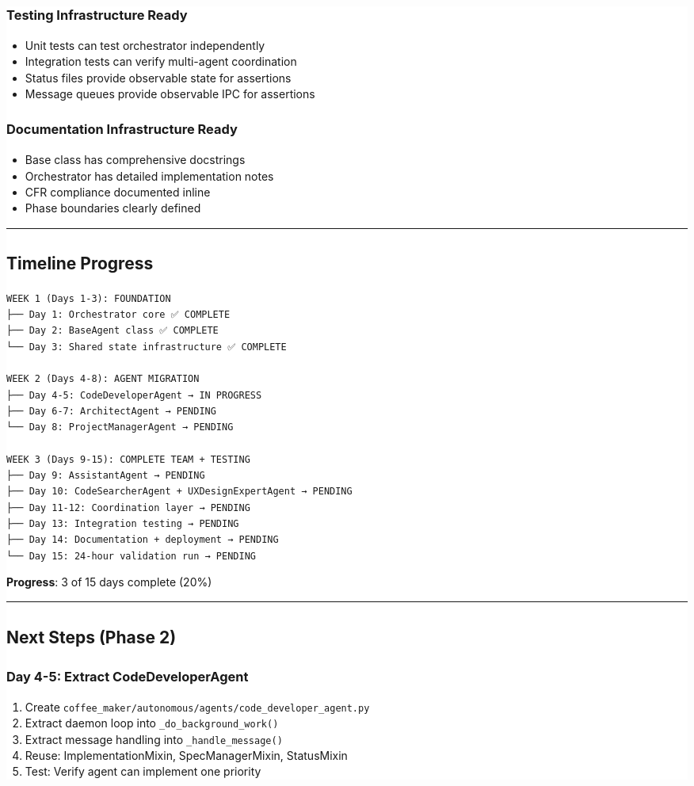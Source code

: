 ### Testing Infrastructure Ready

- Unit tests can test orchestrator independently
- Integration tests can verify multi-agent coordination
- Status files provide observable state for assertions
- Message queues provide observable IPC for assertions

### Documentation Infrastructure Ready

- Base class has comprehensive docstrings
- Orchestrator has detailed implementation notes
- CFR compliance documented inline
- Phase boundaries clearly defined

---

## Timeline Progress

```
WEEK 1 (Days 1-3): FOUNDATION
├── Day 1: Orchestrator core ✅ COMPLETE
├── Day 2: BaseAgent class ✅ COMPLETE
└── Day 3: Shared state infrastructure ✅ COMPLETE

WEEK 2 (Days 4-8): AGENT MIGRATION
├── Day 4-5: CodeDeveloperAgent → IN PROGRESS
├── Day 6-7: ArchitectAgent → PENDING
└── Day 8: ProjectManagerAgent → PENDING

WEEK 3 (Days 9-15): COMPLETE TEAM + TESTING
├── Day 9: AssistantAgent → PENDING
├── Day 10: CodeSearcherAgent + UXDesignExpertAgent → PENDING
├── Day 11-12: Coordination layer → PENDING
├── Day 13: Integration testing → PENDING
├── Day 14: Documentation + deployment → PENDING
└── Day 15: 24-hour validation run → PENDING
```

**Progress**: 3 of 15 days complete (20%)

---

## Next Steps (Phase 2)

### Day 4-5: Extract CodeDeveloperAgent

1. Create `coffee_maker/autonomous/agents/code_developer_agent.py`
2. Extract daemon loop into `_do_background_work()`
3. Extract message handling into `_handle_message()`
4. Reuse: ImplementationMixin, SpecManagerMixin, StatusMixin
5. Test: Verify agent can implement one priority
